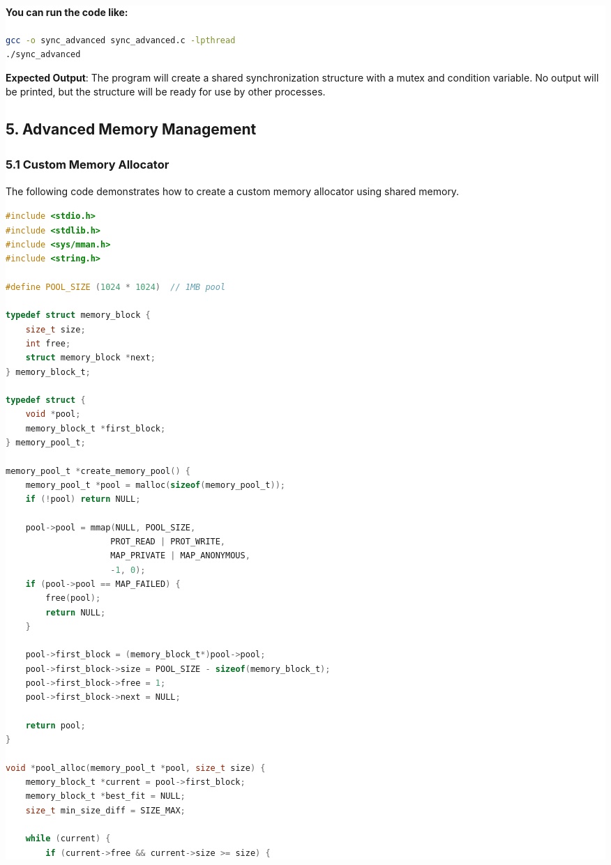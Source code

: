 #### You can run the code like:
```bash
gcc -o sync_advanced sync_advanced.c -lpthread
./sync_advanced
```

**Expected Output**: The program will create a shared synchronization structure with a mutex and condition variable. No output will be printed, but the structure will be ready for use by other processes.



## 5. Advanced Memory Management

### 5.1 Custom Memory Allocator

The following code demonstrates how to create a custom memory allocator using shared memory.

```c
#include <stdio.h>
#include <stdlib.h>
#include <sys/mman.h>
#include <string.h>

#define POOL_SIZE (1024 * 1024)  // 1MB pool

typedef struct memory_block {
    size_t size;
    int free;
    struct memory_block *next;
} memory_block_t;

typedef struct {
    void *pool;
    memory_block_t *first_block;
} memory_pool_t;

memory_pool_t *create_memory_pool() {
    memory_pool_t *pool = malloc(sizeof(memory_pool_t));
    if (!pool) return NULL;

    pool->pool = mmap(NULL, POOL_SIZE,
                     PROT_READ | PROT_WRITE,
                     MAP_PRIVATE | MAP_ANONYMOUS,
                     -1, 0);
    if (pool->pool == MAP_FAILED) {
        free(pool);
        return NULL;
    }

    pool->first_block = (memory_block_t*)pool->pool;
    pool->first_block->size = POOL_SIZE - sizeof(memory_block_t);
    pool->first_block->free = 1;
    pool->first_block->next = NULL;

    return pool;
}

void *pool_alloc(memory_pool_t *pool, size_t size) {
    memory_block_t *current = pool->first_block;
    memory_block_t *best_fit = NULL;
    size_t min_size_diff = SIZE_MAX;

    while (current) {
        if (current->free && current->size >= size) {
```